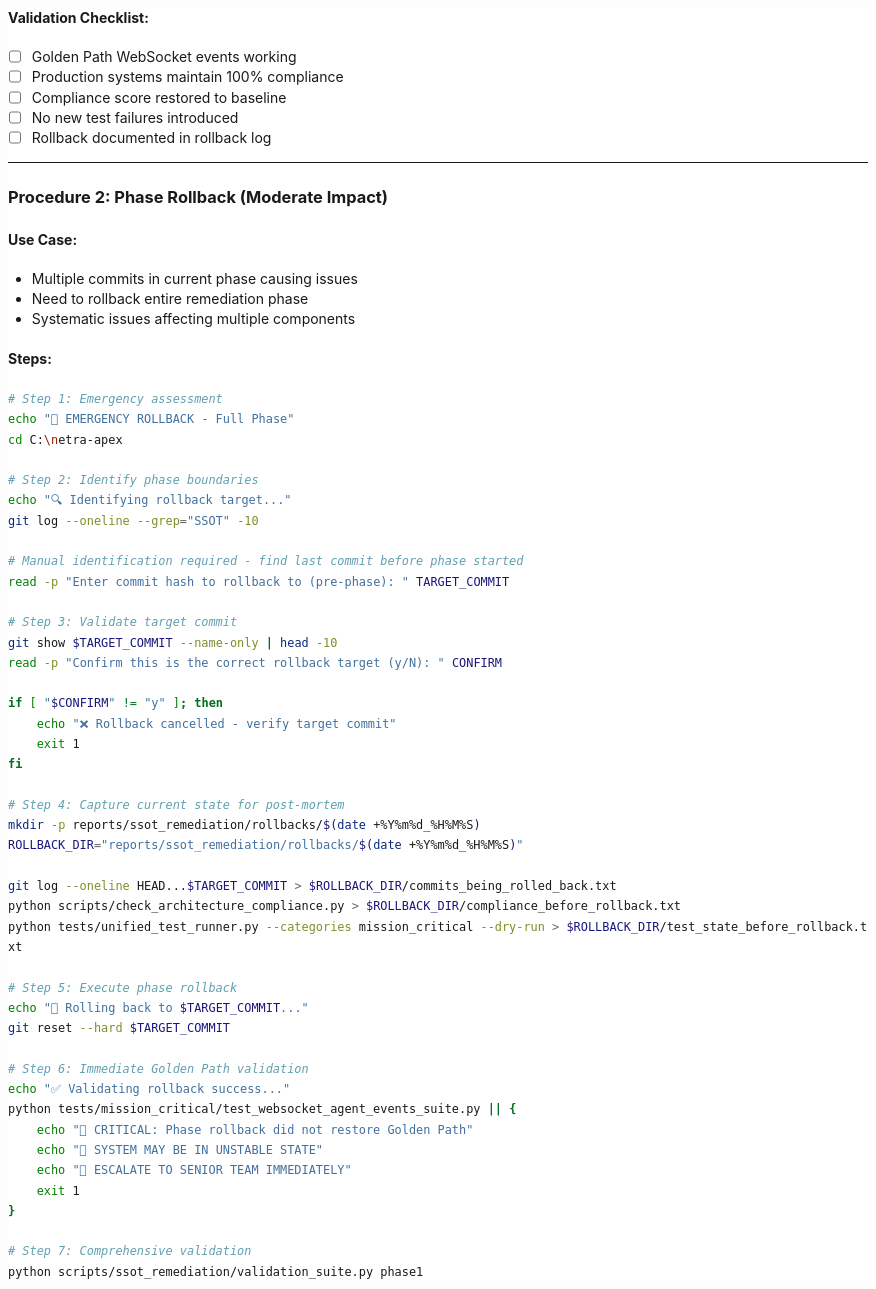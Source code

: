#### Validation Checklist:
- [ ] Golden Path WebSocket events working
- [ ] Production systems maintain 100% compliance
- [ ] Compliance score restored to baseline
- [ ] No new test failures introduced
- [ ] Rollback documented in rollback log

---

### **Procedure 2: Phase Rollback (Moderate Impact)**

#### Use Case:
- Multiple commits in current phase causing issues
- Need to rollback entire remediation phase
- Systematic issues affecting multiple components

#### Steps:
```bash
# Step 1: Emergency assessment
echo "🚨 EMERGENCY ROLLBACK - Full Phase"
cd C:\netra-apex

# Step 2: Identify phase boundaries
echo "🔍 Identifying rollback target..."
git log --oneline --grep="SSOT" -10

# Manual identification required - find last commit before phase started
read -p "Enter commit hash to rollback to (pre-phase): " TARGET_COMMIT

# Step 3: Validate target commit
git show $TARGET_COMMIT --name-only | head -10
read -p "Confirm this is the correct rollback target (y/N): " CONFIRM

if [ "$CONFIRM" != "y" ]; then
    echo "❌ Rollback cancelled - verify target commit"
    exit 1
fi

# Step 4: Capture current state for post-mortem
mkdir -p reports/ssot_remediation/rollbacks/$(date +%Y%m%d_%H%M%S)
ROLLBACK_DIR="reports/ssot_remediation/rollbacks/$(date +%Y%m%d_%H%M%S)"

git log --oneline HEAD...$TARGET_COMMIT > $ROLLBACK_DIR/commits_being_rolled_back.txt
python scripts/check_architecture_compliance.py > $ROLLBACK_DIR/compliance_before_rollback.txt
python tests/unified_test_runner.py --categories mission_critical --dry-run > $ROLLBACK_DIR/test_state_before_rollback.txt

# Step 5: Execute phase rollback
echo "🔄 Rolling back to $TARGET_COMMIT..."
git reset --hard $TARGET_COMMIT

# Step 6: Immediate Golden Path validation
echo "✅ Validating rollback success..."
python tests/mission_critical/test_websocket_agent_events_suite.py || {
    echo "🚨 CRITICAL: Phase rollback did not restore Golden Path"
    echo "🚨 SYSTEM MAY BE IN UNSTABLE STATE"
    echo "🚨 ESCALATE TO SENIOR TEAM IMMEDIATELY"
    exit 1
}

# Step 7: Comprehensive validation
python scripts/ssot_remediation/validation_suite.py phase1

```